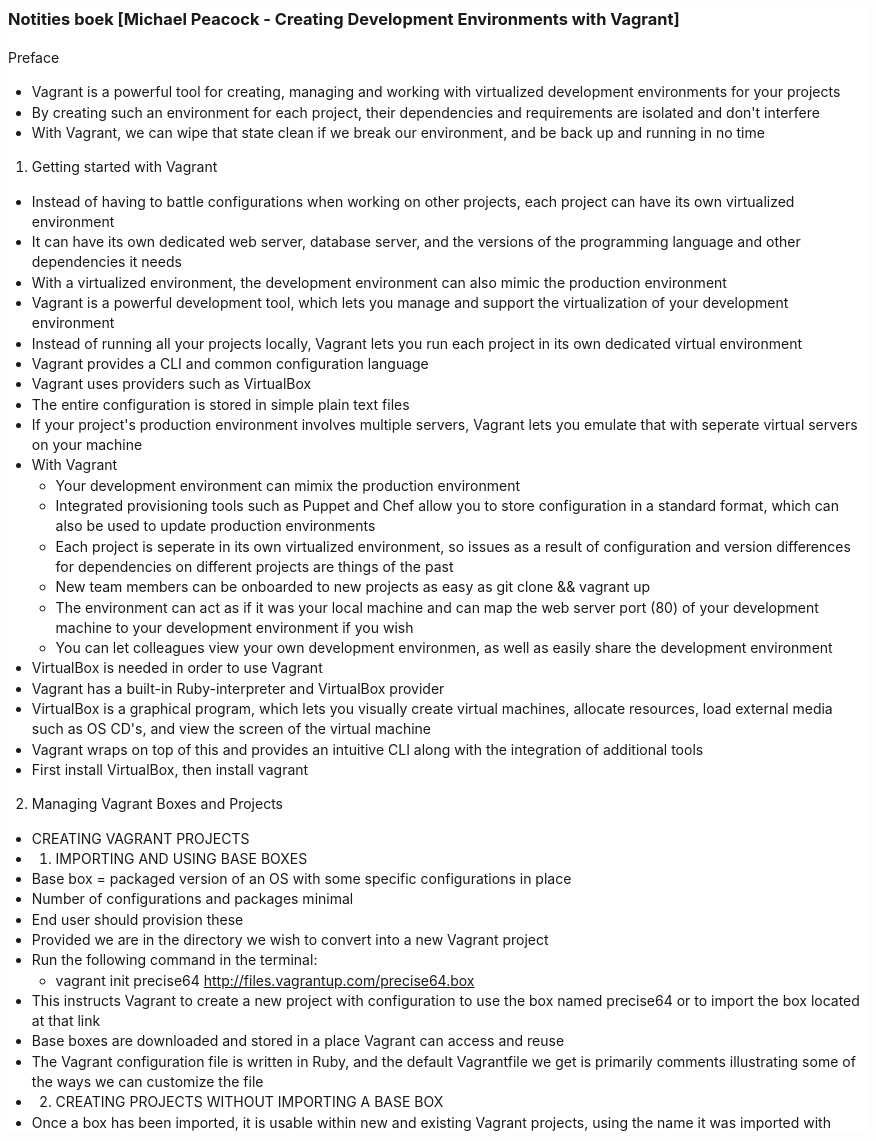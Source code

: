 ### Notities boek [Michael Peacock - Creating Development Environments with Vagrant]

Preface

- Vagrant is a powerful tool for creating, managing and working with virtualized development environments for your projects
- By creating such an environment for each project, their dependencies and requirements are isolated and don't interfere
- With Vagrant, we can wipe that state clean if we break our environment, and be back up and running in no time

1. Getting started with Vagrant

- Instead of having to battle configurations when working on other projects, each project can have its own virtualized environment
- It can have its own dedicated web server, database server, and the versions of the programming language and other dependencies it needs
- With a virtualized environment, the development environment can also mimic the production environment
- Vagrant is a powerful development tool, which lets you manage and support the virtualization of your development environment
- Instead of running all your projects locally, Vagrant lets you run each project in its own dedicated virtual environment
- Vagrant provides a CLI and common configuration language
- Vagrant uses providers such as VirtualBox
- The entire configuration is stored in simple plain text files
- If your project's production environment involves multiple servers, Vagrant lets you emulate that with seperate virtual servers on your machine
- With Vagrant
	- Your development environment can mimix the production environment
	- Integrated provisioning tools such as Puppet and Chef allow you to store configuration in a standard format, which can also be used to update production environments
	- Each project is seperate in its own virtualized environment, so issues as a result of configuration and version differences for dependencies on different projects are things of the past
	- New team members can be onboarded to new projects as easy as git clone && vagrant up
	- The environment can act as if it was your local machine and can map the web server port (80) of your development machine to your development environment if you wish
	- You can let colleagues view your own development environmen, as well as easily share the development environment
- VirtualBox is needed in order to use Vagrant
- Vagrant has a built-in Ruby-interpreter and VirtualBox provider
- VirtualBox is a graphical program, which lets you visually create virtual machines, allocate resources, load external media such as OS CD's, and view the screen of the virtual machine
- Vagrant wraps on top of this and provides an intuitive CLI along with the integration of additional tools
- First install VirtualBox, then install vagrant

2. Managing Vagrant Boxes and Projects

- CREATING VAGRANT PROJECTS
- 1. IMPORTING AND USING BASE BOXES
- Base box = packaged version of an OS with some specific configurations in place
- Number of configurations and packages minimal
- End user should provision these
- Provided we are in the directory we wish to convert into a new Vagrant project
- Run the following command in the terminal:
	- vagrant init precise64 http://files.vagrantup.com/precise64.box
- This instructs Vagrant to create a new project with configuration to use the box named precise64 or to import the box located at that link
- Base boxes are downloaded and stored in a place Vagrant can access and reuse
- The Vagrant configuration file is written in Ruby, and the default Vagrantfile we get is primarily comments illustrating some of the ways we can customize the file
- 2. CREATING PROJECTS WITHOUT IMPORTING A BASE BOX
- Once a box has been imported, it is usable within new and existing Vagrant projects, using the name it was imported with